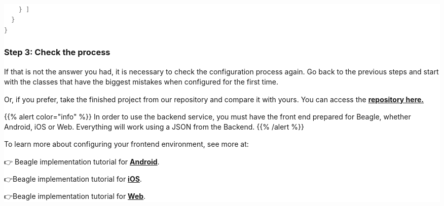 ```kotlin
    } ]
  }
}
```

### **Step 3: Check the process**

If that is not the answer you had, it is necessary to check the configuration process again. Go back to the previous steps and start with the classes that have the biggest mistakes when configured for the first time.

Or, if you prefer, take the finished project from our repository and compare it with yours. You can access the [**repository here.** ](https://github.com/ZupIT/beagle/tree/master/backend/sample)

{{% alert color="info" %}}
In order to use the backend service, you must have the front end prepared for Beagle, whether Android, iOS or Web. Everything will work using a JSON from the Backend.
{{% /alert %}}

To learn more about configuring your frontend environment, see more at:

👉 Beagle implementation tutorial for [**Android**](/home/get-started/creating-a-project-from-scratch/case-android/).

👉Beagle implementation tutorial for [**iOS**](/home/get-started/creating-a-project-from-scratch/case-ios).

👉Beagle implementation tutorial for [**Web**](/home/get-started/creating-a-project-from-scratch/case-web).
